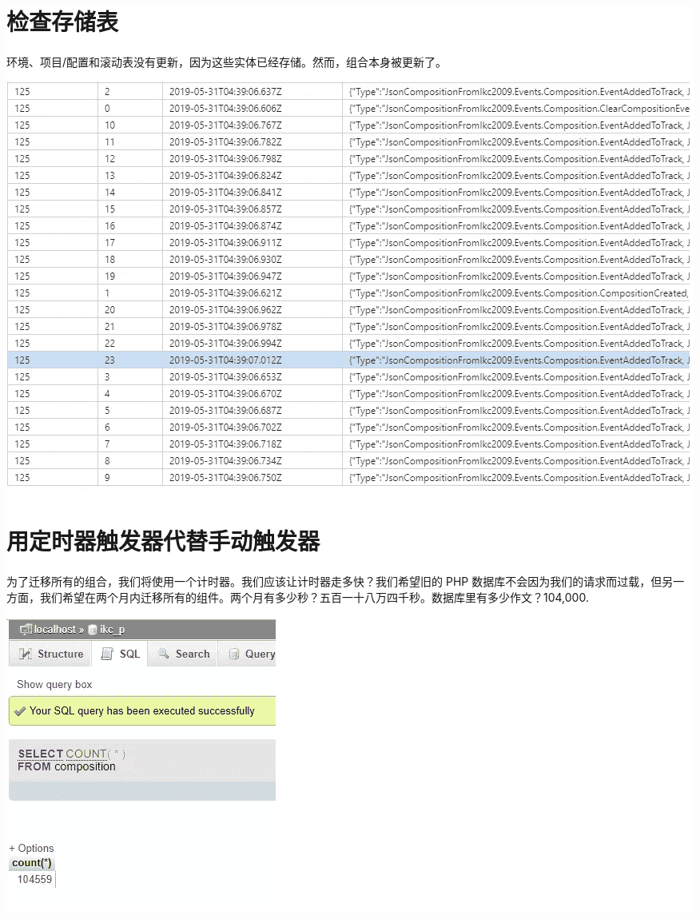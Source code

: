 # 检查存储表

环境、项目/配置和滚动表没有更新，因为这些实体已经存储。然而，组合本身被更新了。

![](img/f762b7a8337ab36fcb0be8caf5c498e0.png)

# 用定时器触发器代替手动触发器

为了迁移所有的组合，我们将使用一个计时器。我们应该让计时器走多快？我们希望旧的 PHP 数据库不会因为我们的请求而过载，但另一方面，我们希望在两个月内迁移所有的组件。两个月有多少秒？五百一十八万四千秒。数据库里有多少作文？104,000.

![](img/14da031812d8a6458bf6fa7c9427735d.png)
